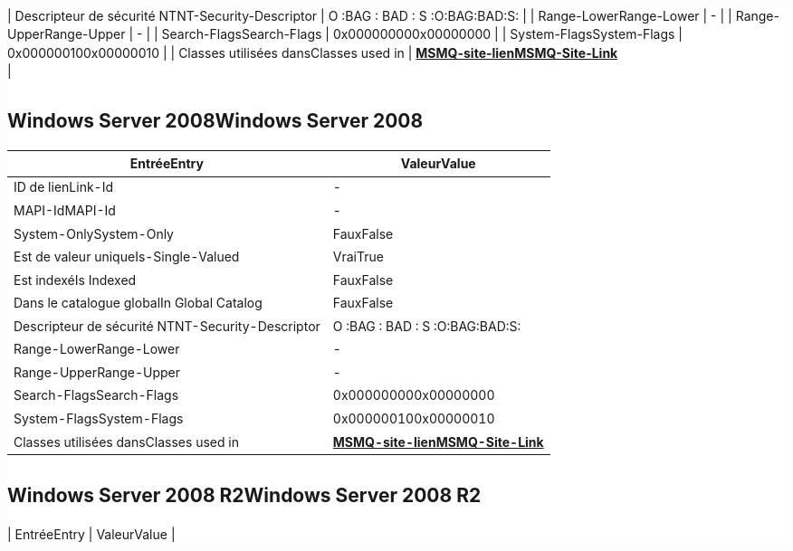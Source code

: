 | <span data-ttu-id="5293f-188">Descripteur de sécurité NT</span><span class="sxs-lookup"><span data-stu-id="5293f-188">NT-Security-Descriptor</span></span> | <span data-ttu-id="5293f-189">O :BAG : BAD : S :</span><span class="sxs-lookup"><span data-stu-id="5293f-189">O:BAG:BAD:S:</span></span>                                        |
| <span data-ttu-id="5293f-190">Range-Lower</span><span class="sxs-lookup"><span data-stu-id="5293f-190">Range-Lower</span></span>            | \-                                                  |
| <span data-ttu-id="5293f-191">Range-Upper</span><span class="sxs-lookup"><span data-stu-id="5293f-191">Range-Upper</span></span>            | \-                                                  |
| <span data-ttu-id="5293f-192">Search-Flags</span><span class="sxs-lookup"><span data-stu-id="5293f-192">Search-Flags</span></span>           | <span data-ttu-id="5293f-193">0x00000000</span><span class="sxs-lookup"><span data-stu-id="5293f-193">0x00000000</span></span>                                          |
| <span data-ttu-id="5293f-194">System-Flags</span><span class="sxs-lookup"><span data-stu-id="5293f-194">System-Flags</span></span>           | <span data-ttu-id="5293f-195">0x00000010</span><span class="sxs-lookup"><span data-stu-id="5293f-195">0x00000010</span></span>                                          |
| <span data-ttu-id="5293f-196">Classes utilisées dans</span><span class="sxs-lookup"><span data-stu-id="5293f-196">Classes used in</span></span>        | [<span data-ttu-id="5293f-197">**MSMQ-site-lien**</span><span class="sxs-lookup"><span data-stu-id="5293f-197">**MSMQ-Site-Link**</span></span>](c-msmqsitelink.md)<br/> |



## <a name="windows-server-2008"></a><span data-ttu-id="5293f-198">Windows Server 2008</span><span class="sxs-lookup"><span data-stu-id="5293f-198">Windows Server 2008</span></span>



| <span data-ttu-id="5293f-199">Entrée</span><span class="sxs-lookup"><span data-stu-id="5293f-199">Entry</span></span> | <span data-ttu-id="5293f-200">Valeur</span><span class="sxs-lookup"><span data-stu-id="5293f-200">Value</span></span> |
|------------------------|-----------------------------------------------------|
| <span data-ttu-id="5293f-201">ID de lien</span><span class="sxs-lookup"><span data-stu-id="5293f-201">Link-Id</span></span>                | \-                                                  |
| <span data-ttu-id="5293f-202">MAPI-Id</span><span class="sxs-lookup"><span data-stu-id="5293f-202">MAPI-Id</span></span>                | \-                                                  |
| <span data-ttu-id="5293f-203">System-Only</span><span class="sxs-lookup"><span data-stu-id="5293f-203">System-Only</span></span>            | <span data-ttu-id="5293f-204">Faux</span><span class="sxs-lookup"><span data-stu-id="5293f-204">False</span></span>                                               |
| <span data-ttu-id="5293f-205">Est de valeur unique</span><span class="sxs-lookup"><span data-stu-id="5293f-205">Is-Single-Valued</span></span>       | <span data-ttu-id="5293f-206">Vrai</span><span class="sxs-lookup"><span data-stu-id="5293f-206">True</span></span>                                                |
| <span data-ttu-id="5293f-207">Est indexé</span><span class="sxs-lookup"><span data-stu-id="5293f-207">Is Indexed</span></span>             | <span data-ttu-id="5293f-208">Faux</span><span class="sxs-lookup"><span data-stu-id="5293f-208">False</span></span>                                               |
| <span data-ttu-id="5293f-209">Dans le catalogue global</span><span class="sxs-lookup"><span data-stu-id="5293f-209">In Global Catalog</span></span>      | <span data-ttu-id="5293f-210">Faux</span><span class="sxs-lookup"><span data-stu-id="5293f-210">False</span></span>                                               |
| <span data-ttu-id="5293f-211">Descripteur de sécurité NT</span><span class="sxs-lookup"><span data-stu-id="5293f-211">NT-Security-Descriptor</span></span> | <span data-ttu-id="5293f-212">O :BAG : BAD : S :</span><span class="sxs-lookup"><span data-stu-id="5293f-212">O:BAG:BAD:S:</span></span>                                        |
| <span data-ttu-id="5293f-213">Range-Lower</span><span class="sxs-lookup"><span data-stu-id="5293f-213">Range-Lower</span></span>            | \-                                                  |
| <span data-ttu-id="5293f-214">Range-Upper</span><span class="sxs-lookup"><span data-stu-id="5293f-214">Range-Upper</span></span>            | \-                                                  |
| <span data-ttu-id="5293f-215">Search-Flags</span><span class="sxs-lookup"><span data-stu-id="5293f-215">Search-Flags</span></span>           | <span data-ttu-id="5293f-216">0x00000000</span><span class="sxs-lookup"><span data-stu-id="5293f-216">0x00000000</span></span>                                          |
| <span data-ttu-id="5293f-217">System-Flags</span><span class="sxs-lookup"><span data-stu-id="5293f-217">System-Flags</span></span>           | <span data-ttu-id="5293f-218">0x00000010</span><span class="sxs-lookup"><span data-stu-id="5293f-218">0x00000010</span></span>                                          |
| <span data-ttu-id="5293f-219">Classes utilisées dans</span><span class="sxs-lookup"><span data-stu-id="5293f-219">Classes used in</span></span>        | [<span data-ttu-id="5293f-220">**MSMQ-site-lien**</span><span class="sxs-lookup"><span data-stu-id="5293f-220">**MSMQ-Site-Link**</span></span>](c-msmqsitelink.md)<br/> |



## <a name="windows-server-2008-r2"></a><span data-ttu-id="5293f-221">Windows Server 2008 R2</span><span class="sxs-lookup"><span data-stu-id="5293f-221">Windows Server 2008 R2</span></span>



| <span data-ttu-id="5293f-222">Entrée</span><span class="sxs-lookup"><span data-stu-id="5293f-222">Entry</span></span> | <span data-ttu-id="5293f-223">Valeur</span><span class="sxs-lookup"><span data-stu-id="5293f-223">Value</span></span> |